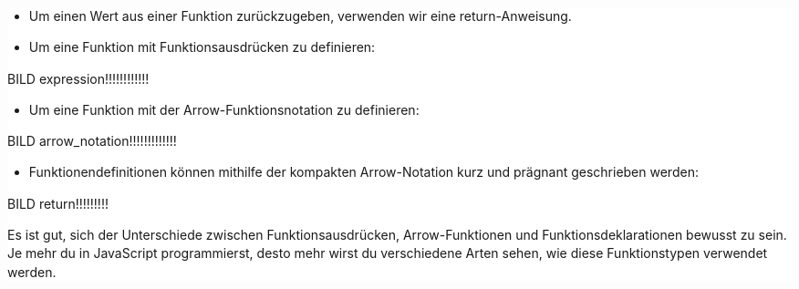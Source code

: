 - Um einen Wert aus einer Funktion zurückzugeben, verwenden wir eine return-Anweisung.

- Um eine Funktion mit Funktionsausdrücken zu definieren:

BILD expression!!!!!!!!!!!!

- Um eine Funktion mit der Arrow-Funktionsnotation zu definieren:

BILD arrow_notation!!!!!!!!!!!!!

- Funktionendefinitionen können mithilfe der kompakten Arrow-Notation kurz und prägnant geschrieben werden:

BILD return!!!!!!!!!

Es ist gut, sich der Unterschiede zwischen Funktionsausdrücken, Arrow-Funktionen und Funktionsdeklarationen bewusst zu sein. Je mehr du in JavaScript programmierst, desto mehr wirst du verschiedene Arten sehen, wie diese Funktionstypen verwendet werden.